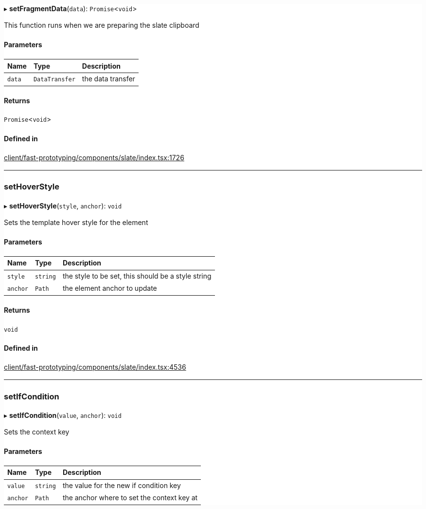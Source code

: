 ▸ **setFragmentData**(`data`): `Promise`\<`void`\>

This function runs when we are preparing the slate clipboard

#### Parameters

| Name | Type | Description |
| :------ | :------ | :------ |
| `data` | `DataTransfer` | the data transfer |

#### Returns

`Promise`\<`void`\>

#### Defined in

[client/fast-prototyping/components/slate/index.tsx:1726](https://github.com/onzag/itemize/blob/59702dd5/client/fast-prototyping/components/slate/index.tsx#L1726)

___

### setHoverStyle

▸ **setHoverStyle**(`style`, `anchor`): `void`

Sets the template hover style for the element

#### Parameters

| Name | Type | Description |
| :------ | :------ | :------ |
| `style` | `string` | the style to be set, this should be a style string |
| `anchor` | `Path` | the element anchor to update |

#### Returns

`void`

#### Defined in

[client/fast-prototyping/components/slate/index.tsx:4536](https://github.com/onzag/itemize/blob/59702dd5/client/fast-prototyping/components/slate/index.tsx#L4536)

___

### setIfCondition

▸ **setIfCondition**(`value`, `anchor`): `void`

Sets the context key

#### Parameters

| Name | Type | Description |
| :------ | :------ | :------ |
| `value` | `string` | the value for the new if condition key |
| `anchor` | `Path` | the anchor where to set the context key at |
